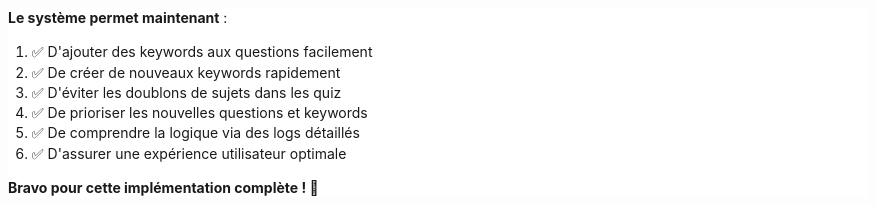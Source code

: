 **Le système permet maintenant** :

1. ✅ D'ajouter des keywords aux questions facilement
2. ✅ De créer de nouveaux keywords rapidement
3. ✅ D'éviter les doublons de sujets dans les quiz
4. ✅ De prioriser les nouvelles questions et keywords
5. ✅ De comprendre la logique via des logs détaillés
6. ✅ D'assurer une expérience utilisateur optimale

**Bravo pour cette implémentation complète ! 🎊**

